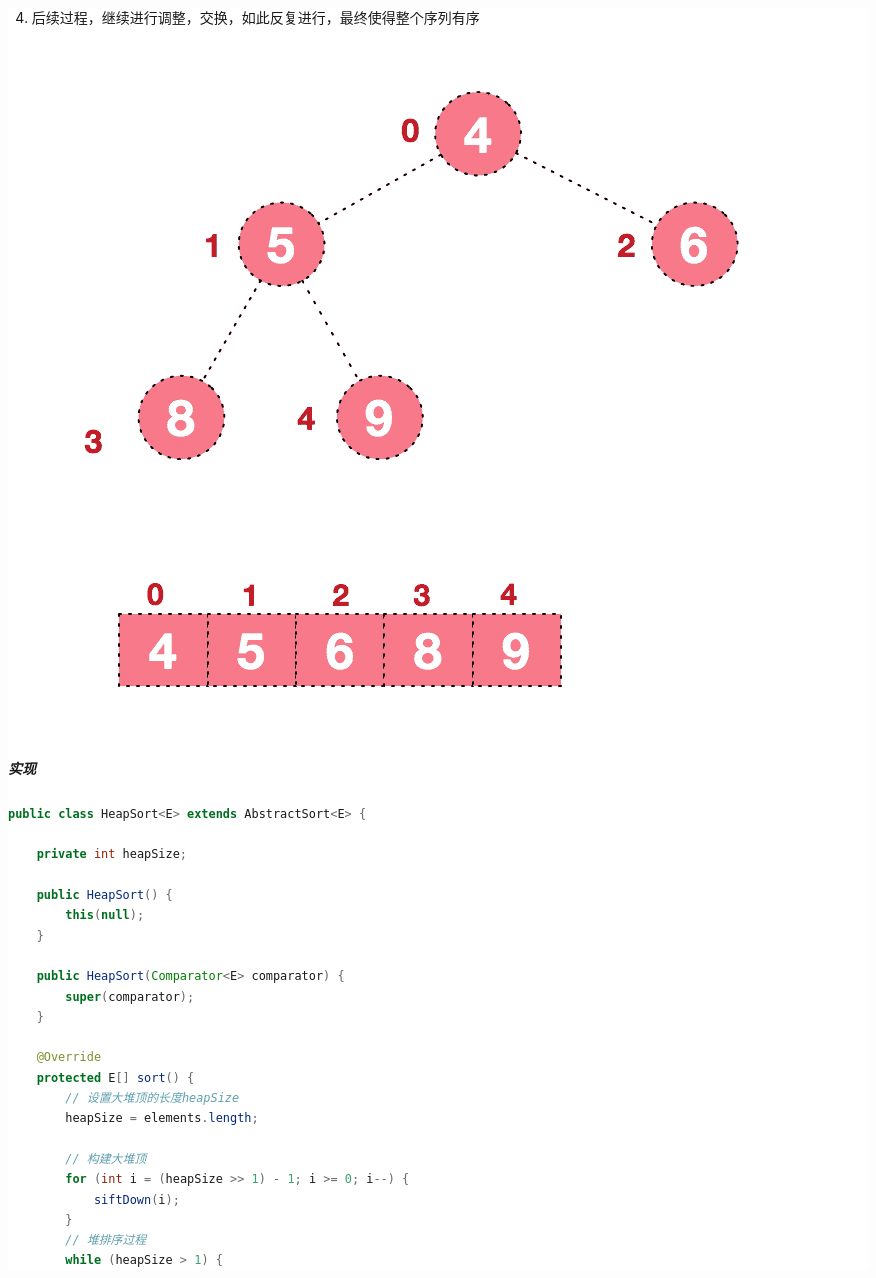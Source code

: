    4. 后续过程，继续进行调整，交换，如此反复进行，最终使得整个序列有序

      ![](images/1024555-20161218152348229-935654830.png)

##### 实现

```java
public class HeapSort<E> extends AbstractSort<E> {

    private int heapSize;

    public HeapSort() {
        this(null);
    }

    public HeapSort(Comparator<E> comparator) {
        super(comparator);
    }

    @Override
    protected E[] sort() {
        // 设置大堆顶的长度heapSize
        heapSize = elements.length;

        // 构建大堆顶
        for (int i = (heapSize >> 1) - 1; i >= 0; i--) {
            siftDown(i);
        }
        // 堆排序过程
        while (heapSize > 1) {
```